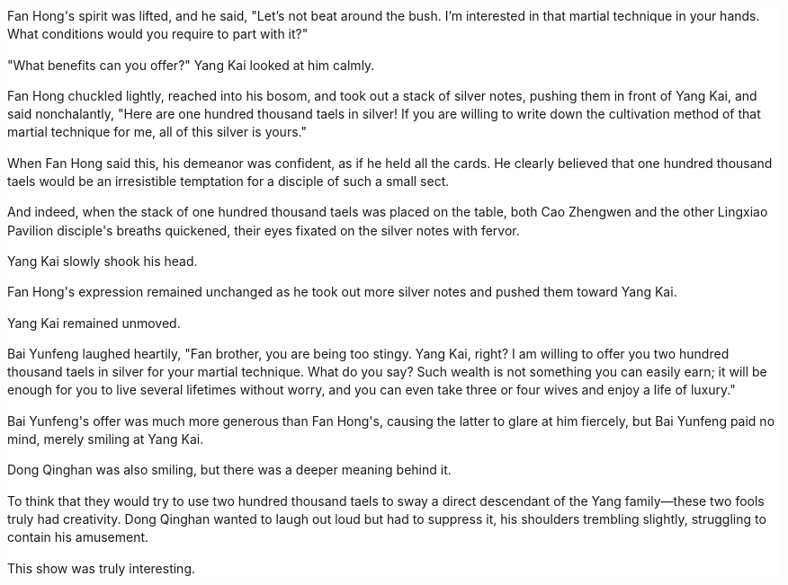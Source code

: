 Fan Hong's spirit was lifted, and he said, "Let’s not beat around the bush. I’m interested in that martial technique in your hands. What conditions would you require to part with it?"

"What benefits can you offer?" Yang Kai looked at him calmly.

Fan Hong chuckled lightly, reached into his bosom, and took out a stack of silver notes, pushing them in front of Yang Kai, and said nonchalantly, "Here are one hundred thousand taels in silver! If you are willing to write down the cultivation method of that martial technique for me, all of this silver is yours."

When Fan Hong said this, his demeanor was confident, as if he held all the cards. He clearly believed that one hundred thousand taels would be an irresistible temptation for a disciple of such a small sect.

And indeed, when the stack of one hundred thousand taels was placed on the table, both Cao Zhengwen and the other Lingxiao Pavilion disciple's breaths quickened, their eyes fixated on the silver notes with fervor.

Yang Kai slowly shook his head.

Fan Hong's expression remained unchanged as he took out more silver notes and pushed them toward Yang Kai.

Yang Kai remained unmoved.

Bai Yunfeng laughed heartily, "Fan brother, you are being too stingy. Yang Kai, right? I am willing to offer you two hundred thousand taels in silver for your martial technique. What do you say? Such wealth is not something you can easily earn; it will be enough for you to live several lifetimes without worry, and you can even take three or four wives and enjoy a life of luxury."

Bai Yunfeng's offer was much more generous than Fan Hong's, causing the latter to glare at him fiercely, but Bai Yunfeng paid no mind, merely smiling at Yang Kai.

Dong Qinghan was also smiling, but there was a deeper meaning behind it.

To think that they would try to use two hundred thousand taels to sway a direct descendant of the Yang family—these two fools truly had creativity. Dong Qinghan wanted to laugh out loud but had to suppress it, his shoulders trembling slightly, struggling to contain his amusement.

This show was truly interesting.